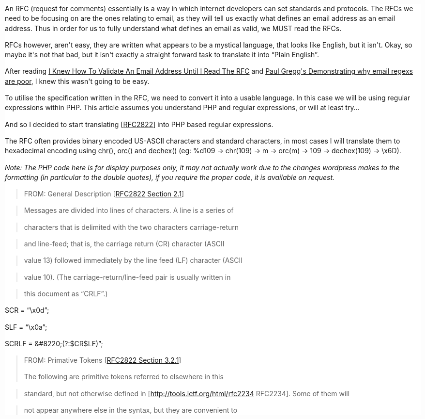 An RFC (request for comments) essentially is a way in which internet developers can set standards and protocols. The RFCs we need to be focusing on are the ones relating to email, as they will tell us exactly what defines an email address as an email address. Thus in order for us to fully understand what defines an email as valid, we MUST read the RFCs.

RFCs however, aren't easy, they are written what appears to be a mystical language, that looks like English, but it isn't. Okay, so maybe it's not that bad, but it isn't exactly a straight forward task to translate it into &#8220;Plain English&#8221;.

After reading [I Knew How To Validate An Email Address Until I Read The RFC](http://haacked.com/archive/2007/08/21/i-knew-how-to-validate-an-email-address-until-i.aspx) and [Paul Gregg's Demonstrating why email regexs are poor](http://www.pgregg.com/projects/php/code/showvalidemail.php), I knew this wasn't going to be easy.

To utilise the specification written in the RFC, we need to convert it into a usable language. In this case we will be using regular expressions within PHP. This article assumes you understand PHP and regular expressions, or will at least try&#8230;

And so I decided to start translating [[RFC2822](http://tools.ietf.org/html/rfc2822)] into PHP based regular expressions.

The RFC often provides binary encoded US-ASCII characters and standard characters, in most cases I will translate them to hexadecimal encoding using [chr()](http://www.php.net/chr), [orc()](http://www.php.net/ord) and [dechex()](http://www.php.net/dechex) (eg: %d109 -> chr(109) -> m -> orc(m) -> 109 -> dechex(109) -> \\x6D).

_Note: The PHP code here is for display purposes only, it may not actually work due to the changes wordpress makes to the formatting (in particular to the double quotes), if you require the proper code, it is available on request._

> FROM: General Description [[RFC2822 Section 2.1](http://tools.ietf.org/html/rfc2822#section-2.1)]
  
> Messages are divided into lines of characters. A line is a series of
  
> characters that is delimited with the two characters carriage-return
  
> and line-feed; that is, the carriage return (CR) character (ASCII
  
> value 13) followed immediately by the line feed (LF) character (ASCII
  
> value 10). (The carriage-return/line-feed pair is usually written in
  
> this document as &#8220;CRLF&#8221;.)

$CR = &#8220;\\x0d&#8221;;
  
$LF = &#8220;\\x0a&#8221;;
  
$CRLF = &#8220;(?:$CR$LF)&#8221;;

> FROM: Primative Tokens [[RFC2822 Section 3.2.1](http://tools.ietf.org/html/rfc2822#section-3.2.1)]
> 
> The following are primitive tokens referred to elsewhere in this
  
> standard, but not otherwise defined in [http://tools.ietf.org/html/rfc2234 RFC2234]. Some of them will
  
> not appear anywhere else in the syntax, but they are convenient to
  